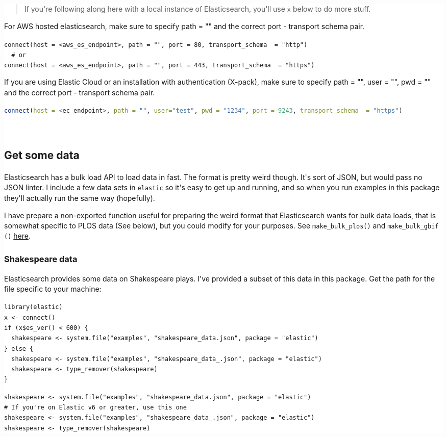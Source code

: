 > If you're following along here with a local instance of Elasticsearch, you'll use `x` below to 
do more stuff.

For AWS hosted elasticsearch, make sure to specify path = "" and the correct port - transport schema pair.

```{r eval=FALSE}
connect(host = <aws_es_endpoint>, path = "", port = 80, transport_schema  = "http")
  # or
connect(host = <aws_es_endpoint>, path = "", port = 443, transport_schema  = "https")
```

If you are using Elastic Cloud or an installation with authentication (X-pack), make sure to specify path = "", user = "", pwd = "" and the correct port - transport schema pair.


```r
connect(host = <ec_endpoint>, path = "", user="test", pwd = "1234", port = 9243, transport_schema  = "https")
```

<br>

## Get some data

Elasticsearch has a bulk load API to load data in fast. The format is pretty weird though. It's sort of JSON, but would pass no JSON linter. I include a few data sets in `elastic` so it's easy to get up and running, and so when you run examples in this package they'll actually run the same way (hopefully).

I have prepare a non-exported function useful for preparing the weird format that Elasticsearch wants for bulk data loads, that is somewhat specific to PLOS data (See below), but you could modify for your purposes. See `make_bulk_plos()` and `make_bulk_gbif()` [here](https://github.com/ropensci/elastic/blob/master/R/docs_bulk.r).

### Shakespeare data

Elasticsearch provides some data on Shakespeare plays. I've provided a subset of this data in this package. Get the path for the file specific to your machine:

```{r echo=FALSE}
library(elastic)
x <- connect()
if (x$es_ver() < 600) {
  shakespeare <- system.file("examples", "shakespeare_data.json", package = "elastic")
} else {
  shakespeare <- system.file("examples", "shakespeare_data_.json", package = "elastic")
  shakespeare <- type_remover(shakespeare)
}
```

```{r eval=FALSE}
shakespeare <- system.file("examples", "shakespeare_data.json", package = "elastic")
# If you're on Elastic v6 or greater, use this one
shakespeare <- system.file("examples", "shakespeare_data_.json", package = "elastic")
shakespeare <- type_remover(shakespeare)
```
